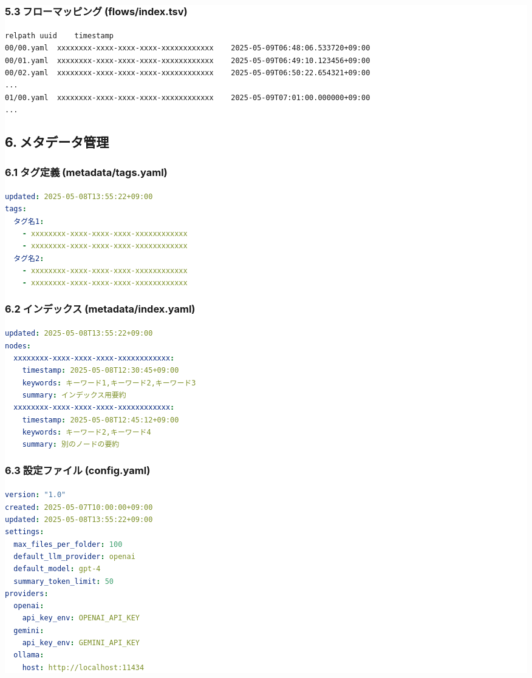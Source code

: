 ### 5.3 フローマッピング (flows/index.tsv)

```
relpath	uuid	timestamp
00/00.yaml	xxxxxxxx-xxxx-xxxx-xxxx-xxxxxxxxxxxx	2025-05-09T06:48:06.533720+09:00
00/01.yaml	xxxxxxxx-xxxx-xxxx-xxxx-xxxxxxxxxxxx	2025-05-09T06:49:10.123456+09:00
00/02.yaml	xxxxxxxx-xxxx-xxxx-xxxx-xxxxxxxxxxxx	2025-05-09T06:50:22.654321+09:00
...
01/00.yaml	xxxxxxxx-xxxx-xxxx-xxxx-xxxxxxxxxxxx	2025-05-09T07:01:00.000000+09:00
...
```

## 6. メタデータ管理

### 6.1 タグ定義 (metadata/tags.yaml)

```yaml
updated: 2025-05-08T13:55:22+09:00
tags:
  タグ名1:
    - xxxxxxxx-xxxx-xxxx-xxxx-xxxxxxxxxxxx
    - xxxxxxxx-xxxx-xxxx-xxxx-xxxxxxxxxxxx
  タグ名2:
    - xxxxxxxx-xxxx-xxxx-xxxx-xxxxxxxxxxxx
    - xxxxxxxx-xxxx-xxxx-xxxx-xxxxxxxxxxxx
```

### 6.2 インデックス (metadata/index.yaml)

```yaml
updated: 2025-05-08T13:55:22+09:00
nodes:
  xxxxxxxx-xxxx-xxxx-xxxx-xxxxxxxxxxxx:
    timestamp: 2025-05-08T12:30:45+09:00
    keywords: キーワード1,キーワード2,キーワード3
    summary: インデックス用要約
  xxxxxxxx-xxxx-xxxx-xxxx-xxxxxxxxxxxx:
    timestamp: 2025-05-08T12:45:12+09:00
    keywords: キーワード2,キーワード4
    summary: 別のノードの要約
```

### 6.3 設定ファイル (config.yaml)

```yaml
version: "1.0"
created: 2025-05-07T10:00:00+09:00
updated: 2025-05-08T13:55:22+09:00
settings:
  max_files_per_folder: 100
  default_llm_provider: openai
  default_model: gpt-4
  summary_token_limit: 50
providers:
  openai:
    api_key_env: OPENAI_API_KEY
  gemini:
    api_key_env: GEMINI_API_KEY
  ollama:
    host: http://localhost:11434
```
